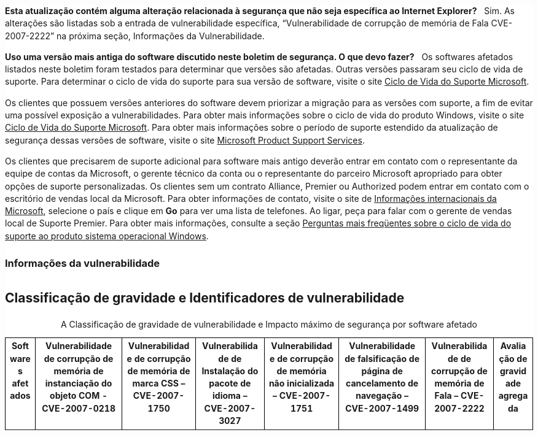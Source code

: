 **Esta atualização contém alguma alteração relacionada à segurança que não seja específica ao Internet Explorer?**  
Sim. As alterações são listadas sob a entrada de vulnerabilidade específica, “Vulnerabilidade de corrupção de memória de Fala CVE-2007-2222” na próxima seção, Informações da Vulnerabilidade.

**Uso uma versão mais antiga do software discutido neste boletim de segurança. O que devo fazer?**  
Os softwares afetados listados neste boletim foram testados para determinar que versões são afetadas. Outras versões passaram seu ciclo de vida de suporte. Para determinar o ciclo de vida do suporte para sua versão de software, visite o site [Ciclo de Vida do Suporte Microsoft](http://go.microsoft.com/fwlink/?linkid=21742).

Os clientes que possuem versões anteriores do software devem priorizar a migração para as versões com suporte, a fim de evitar uma possível exposição a vulnerabilidades. Para obter mais informações sobre o ciclo de vida do produto Windows, visite o site [Ciclo de Vida do Suporte Microsoft](http://go.microsoft.com/fwlink/?linkid=21742). Para obter mais informações sobre o período de suporte estendido da atualização de segurança dessas versões de software, visite o site [Microsoft Product Support Services](http://go.microsoft.com/fwlink/?linkid=33328).

Os clientes que precisarem de suporte adicional para software mais antigo deverão entrar em contato com o representante da equipe de contas da Microsoft, o gerente técnico da conta ou o representante do parceiro Microsoft apropriado para obter opções de suporte personalizadas. Os clientes sem um contrato Alliance, Premier ou Authorized podem entrar em contato com o escritório de vendas local da Microsoft. Para obter informações de contato, visite o site de [Informações internacionais da Microsoft](http://go.microsoft.com/fwlink/?linkid=33329), selecione o país e clique em **Go** para ver uma lista de telefones. Ao ligar, peça para falar com o gerente de vendas local de Suporte Premier. Para obter mais informações, consulte a seção [Perguntas mais freqüentes sobre o ciclo de vida do suporte ao produto sistema operacional Windows](http://go.microsoft.com/fwlink/?linkid=33330).

### Informações da vulnerabilidade

Classificação de gravidade e Identificadores de vulnerabilidade
---------------------------------------------------------------


<p></p>
<table class="dataTable">
<caption>
A Classificação de gravidade de vulnerabilidade e Impacto máximo de segurança por software afetado
</caption>
<tr class="thead">
<th style="border:1px solid black;" >
Softwares afetados
</th>
<th style="border:1px solid black;" >
Vulnerabilidade de corrupção de memória de instanciação do objeto COM - CVE-2007-0218
</th>
<th style="border:1px solid black;" >
Vulnerabilidade de corrupção de memória de marca CSS – CVE-2007-1750
</th>
<th style="border:1px solid black;" >
Vulnerabilidade de Instalação do pacote de idioma – CVE-2007-3027
</th>
<th style="border:1px solid black;" >
Vulnerabilidade de corrupção de memória não inicializada – CVE-2007-1751
</th>
<th style="border:1px solid black;" >
Vulnerabilidade de falsificação de página de cancelamento de navegação – CVE-2007-1499
</th>
<th style="border:1px solid black;" >
Vulnerabilidade de corrupção de memória de Fala – CVE-2007-2222
</th>
<th style="border:1px solid black;" >
Avaliação de gravidade agregada
</th>
</tr>
<tr>